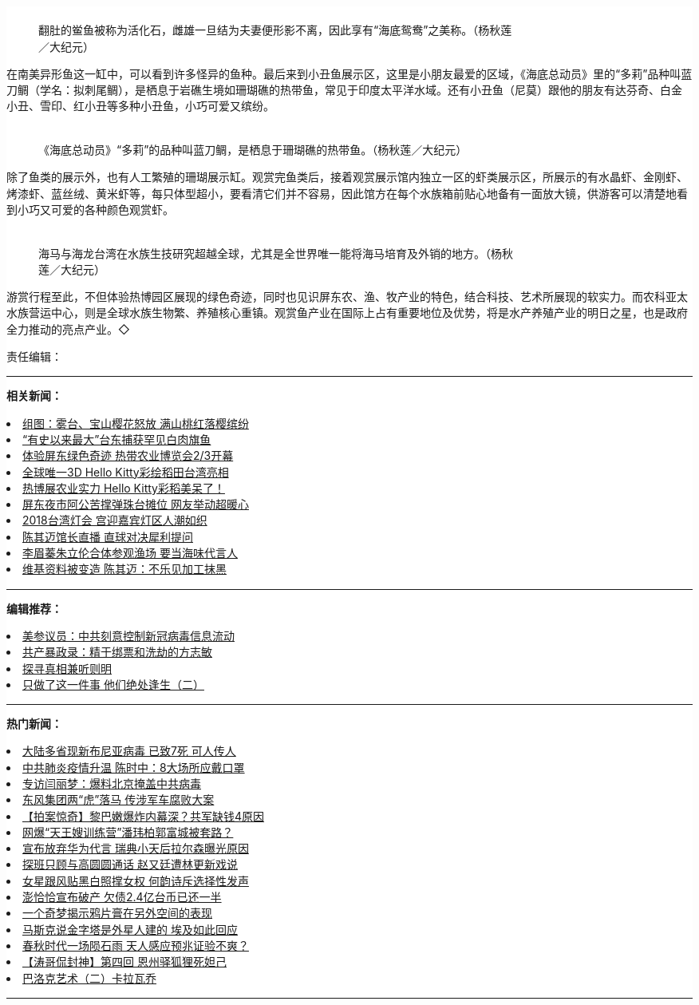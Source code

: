 <figure id="attachment_10208995" style="width: 600px" class="wp-caption aligncenter"><ahref="https://i.epochtimes.com/assets/uploads/2018/03/fb1e6d500b78bde18fceb50885e07796.jpg"><img class="size-large wp-image-10208995" src="https://i.epochtimes.com/assets/uploads/2018/03/fb1e6d500b78bde18fceb50885e07796-600x338.jpg" alt="" width="600" b="338" /></a><figcaption class="wp-caption-text">翻肚的鲎鱼被称为活化石，雌雄一旦结为夫妻便形影不离，因此享有“海底鸳鸯”之美称。（杨秋莲／大纪元）</figcaption></figure>
<p>在南美异形鱼这一缸中，可以看到许多怪异的鱼种。最后来到小丑鱼展示区，这里是小朋友最爱的区域，《海底总动员》里的“多莉”品种叫<ahref="/gb/tag/%E8%93%9D%E5%88%80%E9%B2%B7.md#1">蓝刀鲷</a>（学名：拟刺尾鲷），是栖息于岩礁生境如珊瑚礁的热带鱼，常见于印度太平洋水域。还有小丑鱼（尼莫）跟他的朋友有达芬奇、白金小丑、雪印、红小丑等多种小丑鱼，小巧可爱又缤纷。</p>
<figure id="attachment_10208991" style="width: 600px" class="wp-caption aligncenter"><ahref="https://i.epochtimes.com/assets/uploads/2018/03/10c6783a9ba3660a7c0952dce0526764.jpg"><img class="size-large wp-image-10208991" src="https://i.epochtimes.com/assets/uploads/2018/03/10c6783a9ba3660a7c0952dce0526764-600x338.jpg" alt="" width="600" b="338" /></a><figcaption class="wp-caption-text">《海底总动员》“多莉”的品种叫<ahref="/gb/tag/%E8%93%9D%E5%88%80%E9%B2%B7.md#1">蓝刀鲷</a>，是栖息于珊瑚礁的热带鱼。（杨秋莲／大纪元）</figcaption></figure>
<p>除了鱼类的展示外，也有人工繁殖的珊瑚展示缸。观赏完鱼类后，接着观赏展示馆内独立一区的虾类展示区，所展示的有水晶虾、金刚虾、烤漆虾、蓝丝绒、黄米虾等，每只体型超小，要看清它们并不容易，因此馆方在每个水族箱前贴心地备有一面放大镜，供游客可以清楚地看到小巧又可爱的各种颜色观赏虾。</p>
<figure id="attachment_10208992" style="width: 600px" class="wp-caption aligncenter"><ahref="https://i.epochtimes.com/assets/uploads/2018/03/6af0dcc1c73d554cc01384857f9488eb.jpg"><img class="size-large wp-image-10208992" src="https://i.epochtimes.com/assets/uploads/2018/03/6af0dcc1c73d554cc01384857f9488eb-600x338.jpg" alt="" width="600" b="338" /></a><figcaption class="wp-caption-text">海马与海龙台湾在水族生技研究超越全球，尤其是全世界唯一能将海马培育及外销的地方。（杨秋莲／大纪元）</figcaption></figure>
<p>游赏行程至此，不但体验热博园区展现的绿色奇迹，同时也见识屏东农、渔、牧产业的特色，结合科技、艺术所展现的软实力。而农科亚太水族营运中心，则是全球水族生物繁、养殖核心重镇。观赏鱼产业在国际上占有重要地位及优势，将是水产养殖产业的明日之星，也是政府全力推动的亮点产业。◇</p>
<p>责任编辑：</p>

<hr>


<strong>相关新闻：</strong>
<li><a href="/gb/18/1/25/n10086947.md#1">组图：雾台、宝山樱花怒放 满山桃红落樱缤纷</a></li>
<li><a href="/gb/18/1/30/n10100039.md#1">“有史以来最大”台东捕获罕见白肉旗鱼</a></li>
<li><a href="/gb/18/1/31/n10102508.md#1">体验屏东绿色奇迹  热带农业博览会2/3开幕</a></li>
<li><a href="/gb/18/1/31/n10102763.md#1">全球唯一3D Hello Kitty彩绘稻田台湾亮相</a></li>
<li><a href="/gb/18/2/4/n10112867.md#1">热博展农业实力 Hello Kitty彩稻美呆了！</a></li>
<li><a href="/gb/18/2/19/n10154850.md#1">屏东夜市阿公苦撑弹珠台摊位 网友举动超暖心</a></li>
<li><a href="/gb/18/2/23/n10166970.md#1">2018台湾灯会  宫迎嘉宾灯区人潮如织</a></li>
<li><a href="/gb/20/8/6/n12310941.md#1">陈其迈馆长直播 直球对决犀利提问</a></li>
<li><a href="/gb/20/8/6/n12310909.md#1">李眉蓁朱立伦合体参观渔场 要当海味代言人</a></li>
<li><a href="/gb/20/8/5/n12308321.md#1">维基资料被变造 陈其迈：不乐见加工抹黑</a></li>
<hr>


<strong>编辑推荐：</strong>
<li><a href="/gb/20/2/22/n11887949.md#1">美参议员：中共刻意控制新冠病毒信息流动</a></li>
<li><a href="/gb/18/3/20/n10232804.md#1" target="_blank">共产暴政录：精于绑票和洗劫的方志敏</a></li><li><a href="/gb/11/6/17/n3289382.md?dfh#1" target="_blank">探寻真相兼听则明</a></li><li><a href="/gb/19/4/9/n11172953.md#1" target="_blank">只做了这一件事 他们绝处逢生（二）</a></li>
<hr>

<strong>热门新闻：</strong>
<li><a href="/gb/20/8/5/n12307751.md#1">大陆多省现新布尼亚病毒 已致7死 可人传人</a></li>
<li><a href="/gb/20/8/5/n12308101.md#1">中共肺炎疫情升温 陈时中：8大场所应戴口罩</a></li>
<li><a href="/gb/20/8/5/n12309844.md#1">专访闫丽梦：爆料北京掩盖中共病毒</a></li>
<li><a href="/gb/20/8/5/n12307334.md#1">东风集团两“虎”落马 传涉军车腐败大案</a></li>
<li><a href="/gb/20/8/6/n12310247.md#1">【拍案惊奇】黎巴嫩爆炸内幕深？共军缺钱4原因</a></li>
<li><a href="/gb/20/8/4/n12306966.md#1">网爆“天王嫂训练营”潘玮柏郭富城被套路？</a></li>
<li><a href="/gb/20/8/5/n12309278.md#1">宣布放弃华为代言 瑞典小天后拉尔森曝光原因</a></li>
<li><a href="/gb/20/8/4/n12307256.md#1">探班只顾与高圆圆通话 赵又廷遭林更新戏说</a></li>
<li><a href="/gb/20/8/4/n12306613.md#1">女星跟风贴黑白照撑女权 何韵诗斥选择性发声</a></li>
<li><a href="/gb/20/8/6/n12310809.md#1">澎恰恰宣布破产 欠债2.4亿台币已还一半</a></li>
<li><a href="/gb/20/8/2/n12301623.md#1">一个奇梦揭示鸦片膏在另外空间的表现</a></li>
<li><a href="/gb/20/8/5/n12308038.md#1">马斯克说金字塔是外星人建的 埃及如此回应</a></li>
<li><a href="/gb/20/8/2/n12300632.md#1">春秋时代一场陨石雨  天人感应预兆证验不爽？</a></li>
<li><a href="/gb/20/8/3/n12302128.md#1">【涛哥侃封神】第四回 恩州驿狐狸死妲己</a></li>
<li><a href="/gb/11/1/4/n3132040.md#1">巴洛克艺术（二）卡拉瓦乔</a></li>
<hr>

